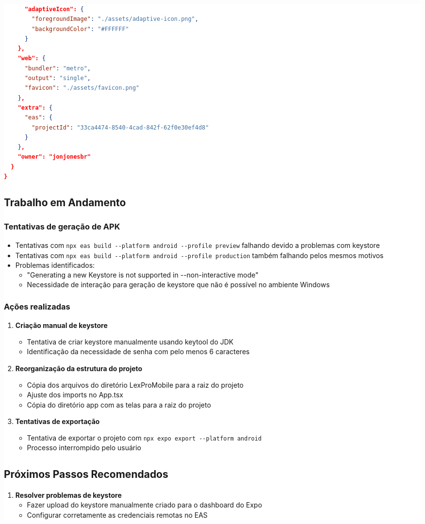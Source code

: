 ```json
      "adaptiveIcon": {
        "foregroundImage": "./assets/adaptive-icon.png",
        "backgroundColor": "#FFFFFF"
      }
    },
    "web": {
      "bundler": "metro",
      "output": "single",
      "favicon": "./assets/favicon.png"
    },
    "extra": {
      "eas": {
        "projectId": "33ca4474-8540-4cad-842f-62f0e30ef4d8"
      }
    },
    "owner": "jonjonesbr"
  }
}
```

## Trabalho em Andamento

### Tentativas de geração de APK
- Tentativas com `npx eas build --platform android --profile preview` falhando devido a problemas com keystore
- Tentativas com `npx eas build --platform android --profile production` também falhando pelos mesmos motivos
- Problemas identificados:
  * "Generating a new Keystore is not supported in --non-interactive mode"
  * Necessidade de interação para geração de keystore que não é possível no ambiente Windows

### Ações realizadas
1. **Criação manual de keystore**
   - Tentativa de criar keystore manualmente usando keytool do JDK
   - Identificação da necessidade de senha com pelo menos 6 caracteres

2. **Reorganização da estrutura do projeto**
   - Cópia dos arquivos do diretório LexProMobile para a raiz do projeto
   - Ajuste dos imports no App.tsx
   - Cópia do diretório app com as telas para a raiz do projeto

3. **Tentativas de exportação**
   - Tentativa de exportar o projeto com `npx expo export --platform android`
   - Processo interrompido pelo usuário

## Próximos Passos Recomendados

1. **Resolver problemas de keystore**
   - Fazer upload do keystore manualmente criado para o dashboard do Expo
   - Configurar corretamente as credenciais remotas no EAS

